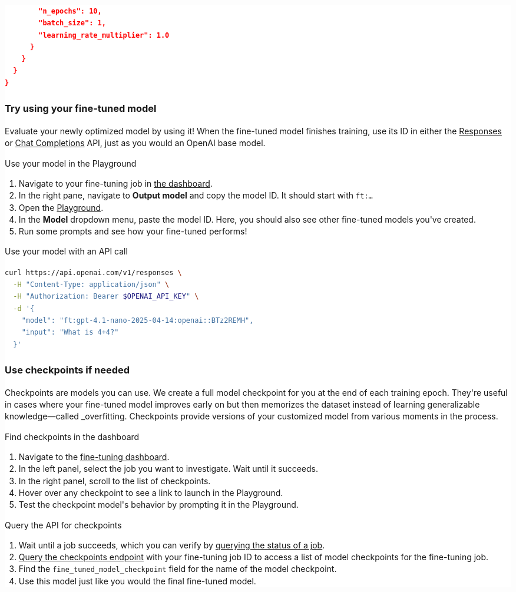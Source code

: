 ```json
        "n_epochs": 10,
        "batch_size": 1,
        "learning_rate_multiplier": 1.0
      }
    }
  }
}
```

### Try using your fine-tuned model

Evaluate your newly optimized model by using it! When the fine-tuned model finishes training, use its ID in either the [Responses](/docs/api-reference/responses) or [Chat Completions](/docs/api-reference/chat) API, just as you would an OpenAI base model.

Use your model in the Playground

1.  Navigate to your fine-tuning job in [the dashboard](https://platform.openai.com/finetune).
2.  In the right pane, navigate to **Output model** and copy the model ID. It should start with `ft:…`
3.  Open the [Playground](https://platform.openai.com/playground).
4.  In the **Model** dropdown menu, paste the model ID. Here, you should also see other fine-tuned models you've created.
5.  Run some prompts and see how your fine-tuned performs!

Use your model with an API call

```bash
curl https://api.openai.com/v1/responses \
  -H "Content-Type: application/json" \
  -H "Authorization: Bearer $OPENAI_API_KEY" \
  -d '{
    "model": "ft:gpt-4.1-nano-2025-04-14:openai::BTz2REMH",
    "input": "What is 4+4?"
  }'
```

### Use checkpoints if needed

Checkpoints are models you can use. We create a full model checkpoint for you at the end of each training epoch. They're useful in cases where your fine-tuned model improves early on but then memorizes the dataset instead of learning generalizable knowledge—called \_overfitting. Checkpoints provide versions of your customized model from various moments in the process.

Find checkpoints in the dashboard

1.  Navigate to the [fine-tuning dashboard](https://platform.openai.com/finetune).
2.  In the left panel, select the job you want to investigate. Wait until it succeeds.
3.  In the right panel, scroll to the list of checkpoints.
4.  Hover over any checkpoint to see a link to launch in the Playground.
5.  Test the checkpoint model's behavior by prompting it in the Playground.

Query the API for checkpoints

1.  Wait until a job succeeds, which you can verify by [querying the status of a job](/docs/api-reference/fine-tuning/retrieve).
2.  [Query the checkpoints endpoint](/docs/api-reference/fine-tuning/list-checkpoints) with your fine-tuning job ID to access a list of model checkpoints for the fine-tuning job.
3.  Find the `fine_tuned_model_checkpoint` field for the name of the model checkpoint.
4.  Use this model just like you would the final fine-tuned model.

